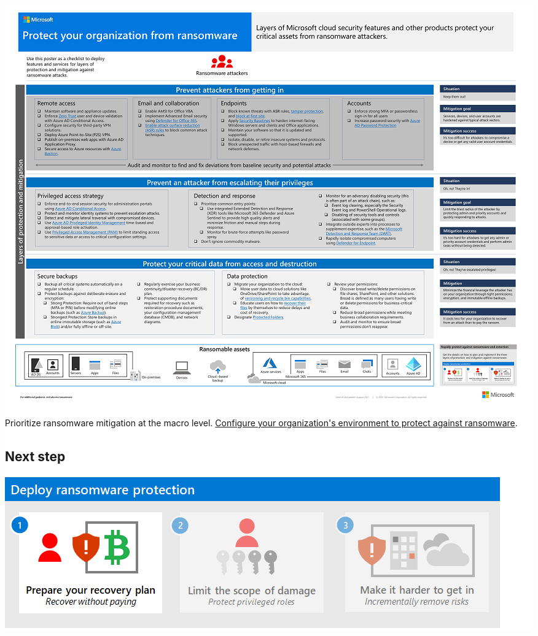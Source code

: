 [![The "Protect your organization from ransomware" poster](media/human-operated-ransomware/ransomware-poster-thumbnail.png#lightbox)](https://download.microsoft.com/download/5/e/3/5e37cbff-9a7a-45b2-8b95-6d3cc5426301/protect-your-organization-from-ransomware.pdf)

Prioritize ransomware mitigation at the macro level. [Configure your organization's environment to protect against ransomware](protect-against-ransomware.md).

## Next step

[![step 1. Prepare your recovery plan](media/protect-against-ransomware/protect-against-ransomware-phase1.png)](protect-against-ransomware-phase1.md)

